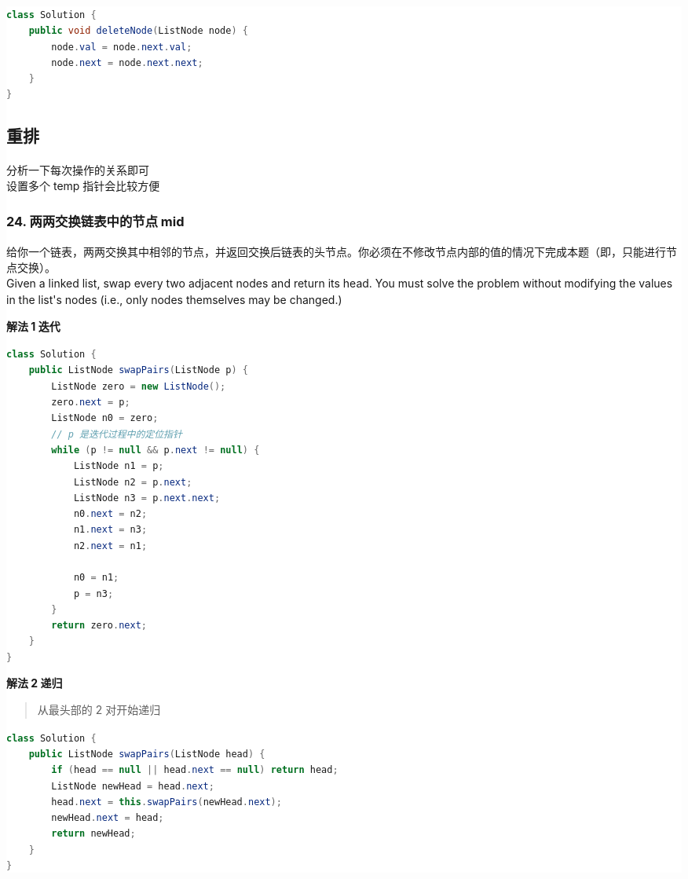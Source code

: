 ```java
class Solution {
    public void deleteNode(ListNode node) {
        node.val = node.next.val;
        node.next = node.next.next;
    }
}
```

## 重排

分析一下每次操作的关系即可  
设置多个 temp 指针会比较方便

### 24. 两两交换链表中的节点 mid

给你一个链表，两两交换其中相邻的节点，并返回交换后链表的头节点。你必须在不修改节点内部的值的情况下完成本题（即，只能进行节点交换）。  
Given a linked list, swap every two adjacent nodes and return its head. You must solve the problem without modifying the values in the list's nodes (i.e., only nodes themselves may be changed.)

**解法 1 迭代**

```java
class Solution {
    public ListNode swapPairs(ListNode p) {
        ListNode zero = new ListNode();
        zero.next = p;
        ListNode n0 = zero;
        // p 是迭代过程中的定位指针
        while (p != null && p.next != null) {
            ListNode n1 = p;
            ListNode n2 = p.next;
            ListNode n3 = p.next.next;
            n0.next = n2;
            n1.next = n3;
            n2.next = n1;

            n0 = n1;
            p = n3;
        }
        return zero.next;
    }
}
```

**解法 2 递归**

> 从最头部的 2 对开始递归

```java
class Solution {
    public ListNode swapPairs(ListNode head) {
        if (head == null || head.next == null) return head;
        ListNode newHead = head.next;
        head.next = this.swapPairs(newHead.next);
        newHead.next = head;
        return newHead;
    }
}
```
